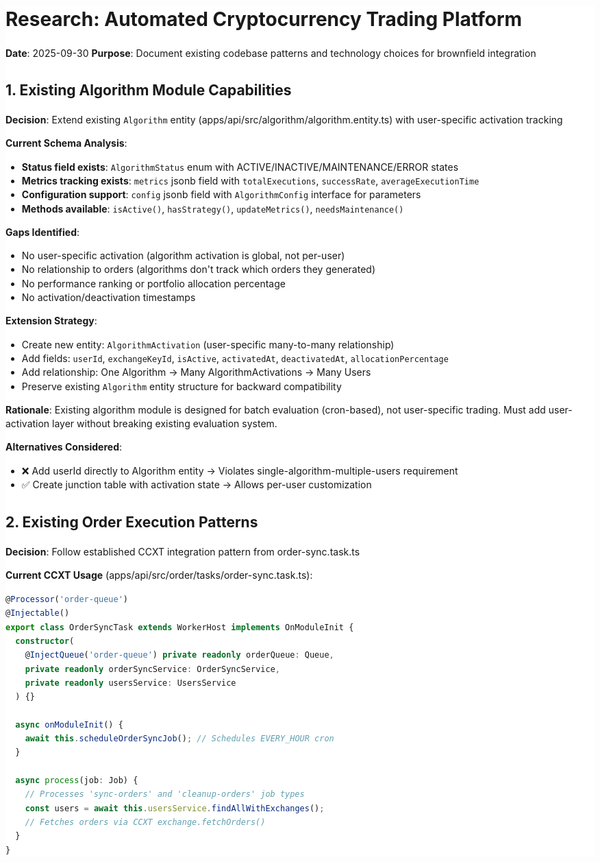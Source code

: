# Research: Automated Cryptocurrency Trading Platform

**Date**: 2025-09-30
**Purpose**: Document existing codebase patterns and technology choices for brownfield integration

## 1. Existing Algorithm Module Capabilities

**Decision**: Extend existing `Algorithm` entity (apps/api/src/algorithm/algorithm.entity.ts) with user-specific activation tracking

**Current Schema Analysis**:
- **Status field exists**: `AlgorithmStatus` enum with ACTIVE/INACTIVE/MAINTENANCE/ERROR states
- **Metrics tracking exists**: `metrics` jsonb field with `totalExecutions`, `successRate`, `averageExecutionTime`
- **Configuration support**: `config` jsonb field with `AlgorithmConfig` interface for parameters
- **Methods available**: `isActive()`, `hasStrategy()`, `updateMetrics()`, `needsMaintenance()`

**Gaps Identified**:
- No user-specific activation (algorithm activation is global, not per-user)
- No relationship to orders (algorithms don't track which orders they generated)
- No performance ranking or portfolio allocation percentage
- No activation/deactivation timestamps

**Extension Strategy**:
- Create new entity: `AlgorithmActivation` (user-specific many-to-many relationship)
- Add fields: `userId`, `exchangeKeyId`, `isActive`, `activatedAt`, `deactivatedAt`, `allocationPercentage`
- Add relationship: One Algorithm → Many AlgorithmActivations → Many Users
- Preserve existing `Algorithm` entity structure for backward compatibility

**Rationale**: Existing algorithm module is designed for batch evaluation (cron-based), not user-specific trading. Must add user-activation layer without breaking existing evaluation system.

**Alternatives Considered**:
- ❌ Add userId directly to Algorithm entity → Violates single-algorithm-multiple-users requirement
- ✅ Create junction table with activation state → Allows per-user customization

## 2. Existing Order Execution Patterns

**Decision**: Follow established CCXT integration pattern from order-sync.task.ts

**Current CCXT Usage** (apps/api/src/order/tasks/order-sync.task.ts):
```typescript
@Processor('order-queue')
@Injectable()
export class OrderSyncTask extends WorkerHost implements OnModuleInit {
  constructor(
    @InjectQueue('order-queue') private readonly orderQueue: Queue,
    private readonly orderSyncService: OrderSyncService,
    private readonly usersService: UsersService
  ) {}

  async onModuleInit() {
    await this.scheduleOrderSyncJob(); // Schedules EVERY_HOUR cron
  }

  async process(job: Job) {
    // Processes 'sync-orders' and 'cleanup-orders' job types
    const users = await this.usersService.findAllWithExchanges();
    // Fetches orders via CCXT exchange.fetchOrders()
  }
}
```
